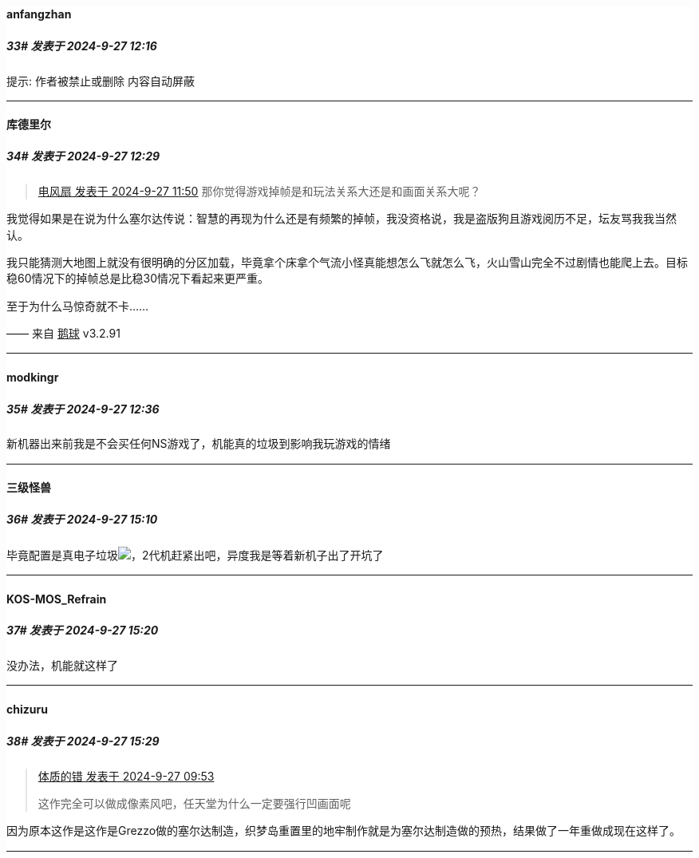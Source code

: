 ####  anfangzhan  
##### 33#       发表于 2024-9-27 12:16

提示: 作者被禁止或删除 内容自动屏蔽

*****

####  库德里尔  
##### 34#       发表于 2024-9-27 12:29

<blockquote><a href="httphttps://bbs.saraba1st.com/2b/forum.php?mod=redirect&amp;goto=findpost&amp;pid=66320928&amp;ptid=2201098" target="_blank">电风扇 发表于 2024-9-27 11:50</a>
那你觉得游戏掉帧是和玩法关系大还是和画面关系大呢？</blockquote>
我觉得如果是在说为什么塞尔达传说：智慧的再现为什么还是有频繁的掉帧，我没资格说，我是盗版狗且游戏阅历不足，坛友骂我我当然认。

我只能猜测大地图上就没有很明确的分区加载，毕竟拿个床拿个气流小怪真能想怎么飞就怎么飞，火山雪山完全不过剧情也能爬上去。目标稳60情况下的掉帧总是比稳30情况下看起来更严重。

至于为什么马惊奇就不卡……

—— 来自 [鹅球](https://www.pgyer.com/GcUxKd4w) v3.2.91

*****

####  modkingr  
##### 35#       发表于 2024-9-27 12:36

新机器出来前我是不会买任何NS游戏了，机能真的垃圾到影响我玩游戏的情绪

*****

####  三级怪兽  
##### 36#       发表于 2024-9-27 15:10

毕竟配置是真电子垃圾<img src="https://static.saraba1st.com/image/smiley/face2017/001.png" referrerpolicy="no-referrer">，2代机赶紧出吧，异度我是等着新机子出了开坑了

*****

####  KOS-MOS_Refrain  
##### 37#       发表于 2024-9-27 15:20

没办法，机能就这样了

*****

####  chizuru  
##### 38#       发表于 2024-9-27 15:29

<blockquote><a href="httphttps://bbs.saraba1st.com/2b/forum.php?mod=redirect&amp;goto=findpost&amp;pid=66319394&amp;ptid=2201098" target="_blank">体质的错 发表于 2024-9-27 09:53</a>

这作完全可以做成像素风吧，任天堂为什么一定要强行凹画面呢</blockquote>
因为原本这作是这作是Grezzo做的塞尔达制造，织梦岛重置里的地牢制作就是为塞尔达制造做的预热，结果做了一年重做成现在这样了。

*****

